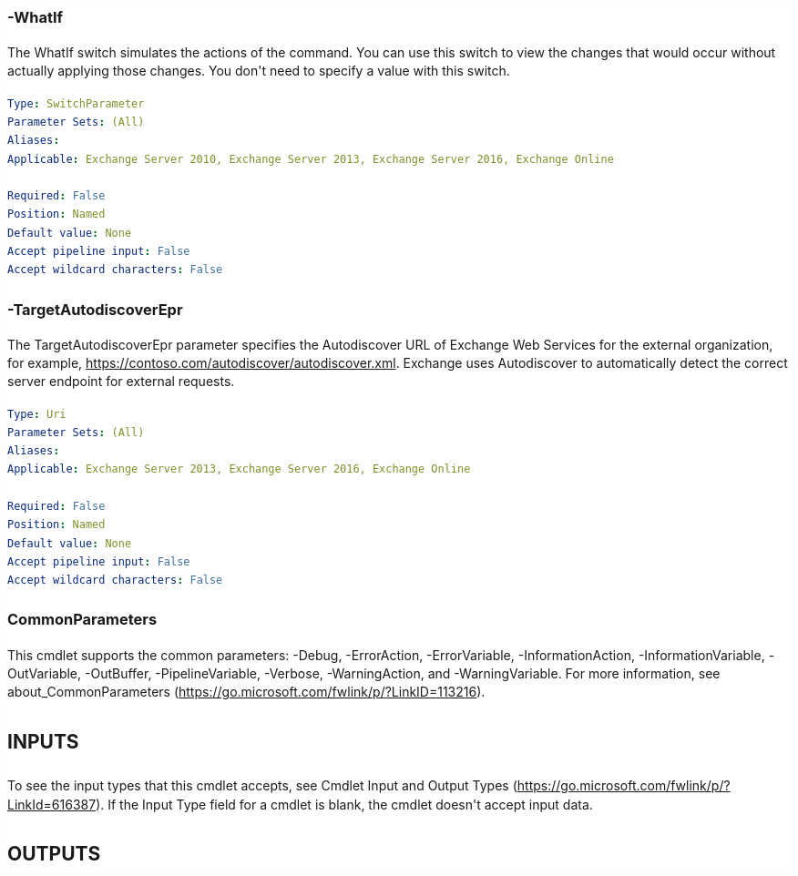 ### -WhatIf
The WhatIf switch simulates the actions of the command. You can use this switch to view the changes that would occur without actually applying those changes. You don't need to specify a value with this switch.

```yaml
Type: SwitchParameter
Parameter Sets: (All)
Aliases:
Applicable: Exchange Server 2010, Exchange Server 2013, Exchange Server 2016, Exchange Online

Required: False
Position: Named
Default value: None
Accept pipeline input: False
Accept wildcard characters: False
```

### -TargetAutodiscoverEpr
The TargetAutodiscoverEpr parameter specifies the Autodiscover URL of Exchange Web Services for the external organization, for example, https://contoso.com/autodiscover/autodiscover.xml. Exchange uses Autodiscover to automatically detect the correct server endpoint for external requests.

```yaml
Type: Uri
Parameter Sets: (All)
Aliases:
Applicable: Exchange Server 2013, Exchange Server 2016, Exchange Online

Required: False
Position: Named
Default value: None
Accept pipeline input: False
Accept wildcard characters: False
```

### CommonParameters
This cmdlet supports the common parameters: -Debug, -ErrorAction, -ErrorVariable, -InformationAction, -InformationVariable, -OutVariable, -OutBuffer, -PipelineVariable, -Verbose, -WarningAction, and -WarningVariable. For more information, see about_CommonParameters (https://go.microsoft.com/fwlink/p/?LinkID=113216).

## INPUTS

###  
To see the input types that this cmdlet accepts, see Cmdlet Input and Output Types (https://go.microsoft.com/fwlink/p/?LinkId=616387). If the Input Type field for a cmdlet is blank, the cmdlet doesn't accept input data.

## OUTPUTS

